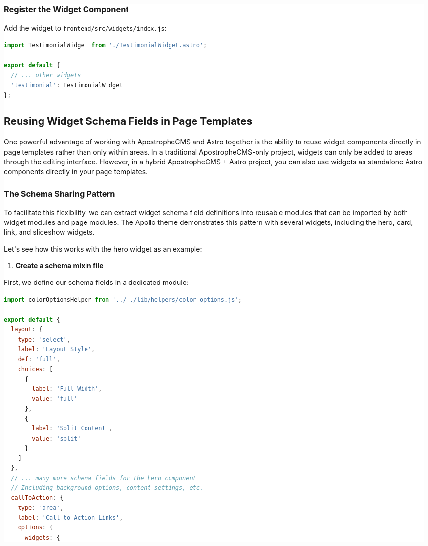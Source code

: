 ### Register the Widget Component

Add the widget to `frontend/src/widgets/index.js`:

<AposCodeBlock>

```javascript
import TestimonialWidget from './TestimonialWidget.astro';

export default {
  // ... other widgets
  'testimonial': TestimonialWidget
};
```
<template v-slot:caption>
frontend/src/widgets/index.js
</template>
</AposCodeBlock>

## Reusing Widget Schema Fields in Page Templates

One powerful advantage of working with ApostropheCMS and Astro together is the ability to reuse widget components directly in page templates rather than only within areas. In a traditional ApostropheCMS-only project, widgets can only be added to areas through the editing interface. However, in a hybrid ApostropheCMS + Astro project, you can also use widgets as standalone Astro components directly in your page templates.

### The Schema Sharing Pattern

To facilitate this flexibility, we can extract widget schema field definitions into reusable modules that can be imported by both widget modules and page modules. The Apollo theme demonstrates this pattern with several widgets, including the hero, card, link, and slideshow widgets.

Let's see how this works with the hero widget as an example:

1. **Create a schema mixin file**

First, we define our schema fields in a dedicated module:

<AposCodeBlock>

```javascript
import colorOptionsHelper from '../../lib/helpers/color-options.js';

export default {
  layout: {
    type: 'select',
    label: 'Layout Style',
    def: 'full',
    choices: [
      {
        label: 'Full Width',
        value: 'full'
      },
      {
        label: 'Split Content',
        value: 'split'
      }
    ]
  },
  // ... many more schema fields for the hero component
  // Including background options, content settings, etc.
  callToAction: {
    type: 'area',
    label: 'Call-to-Action Links',
    options: {
      widgets: {
```